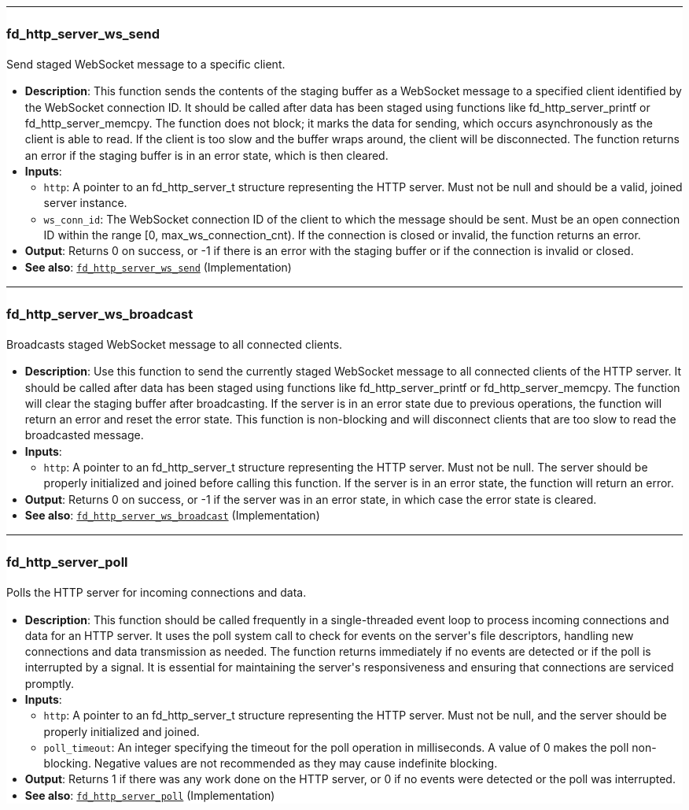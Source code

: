 
---
### fd\_http\_server\_ws\_send
Send staged WebSocket message to a specific client.
- **Description**: This function sends the contents of the staging buffer as a WebSocket message to a specified client identified by the WebSocket connection ID. It should be called after data has been staged using functions like fd_http_server_printf or fd_http_server_memcpy. The function does not block; it marks the data for sending, which occurs asynchronously as the client is able to read. If the client is too slow and the buffer wraps around, the client will be disconnected. The function returns an error if the staging buffer is in an error state, which is then cleared.
- **Inputs**:
    - `http`: A pointer to an fd_http_server_t structure representing the HTTP server. Must not be null and should be a valid, joined server instance.
    - `ws_conn_id`: The WebSocket connection ID of the client to which the message should be sent. Must be an open connection ID within the range [0, max_ws_connection_cnt). If the connection is closed or invalid, the function returns an error.
- **Output**: Returns 0 on success, or -1 if there is an error with the staging buffer or if the connection is invalid or closed.
- **See also**: [`fd_http_server_ws_send`](fd_http_server.c.driver.md#fd_http_server_ws_send)  (Implementation)


---
### fd\_http\_server\_ws\_broadcast
Broadcasts staged WebSocket message to all connected clients.
- **Description**: Use this function to send the currently staged WebSocket message to all connected clients of the HTTP server. It should be called after data has been staged using functions like fd_http_server_printf or fd_http_server_memcpy. The function will clear the staging buffer after broadcasting. If the server is in an error state due to previous operations, the function will return an error and reset the error state. This function is non-blocking and will disconnect clients that are too slow to read the broadcasted message.
- **Inputs**:
    - `http`: A pointer to an fd_http_server_t structure representing the HTTP server. Must not be null. The server should be properly initialized and joined before calling this function. If the server is in an error state, the function will return an error.
- **Output**: Returns 0 on success, or -1 if the server was in an error state, in which case the error state is cleared.
- **See also**: [`fd_http_server_ws_broadcast`](fd_http_server.c.driver.md#fd_http_server_ws_broadcast)  (Implementation)


---
### fd\_http\_server\_poll
Polls the HTTP server for incoming connections and data.
- **Description**: This function should be called frequently in a single-threaded event loop to process incoming connections and data for an HTTP server. It uses the poll system call to check for events on the server's file descriptors, handling new connections and data transmission as needed. The function returns immediately if no events are detected or if the poll is interrupted by a signal. It is essential for maintaining the server's responsiveness and ensuring that connections are serviced promptly.
- **Inputs**:
    - `http`: A pointer to an fd_http_server_t structure representing the HTTP server. Must not be null, and the server should be properly initialized and joined.
    - `poll_timeout`: An integer specifying the timeout for the poll operation in milliseconds. A value of 0 makes the poll non-blocking. Negative values are not recommended as they may cause indefinite blocking.
- **Output**: Returns 1 if there was any work done on the HTTP server, or 0 if no events were detected or the poll was interrupted.
- **See also**: [`fd_http_server_poll`](fd_http_server.c.driver.md#fd_http_server_poll)  (Implementation)


